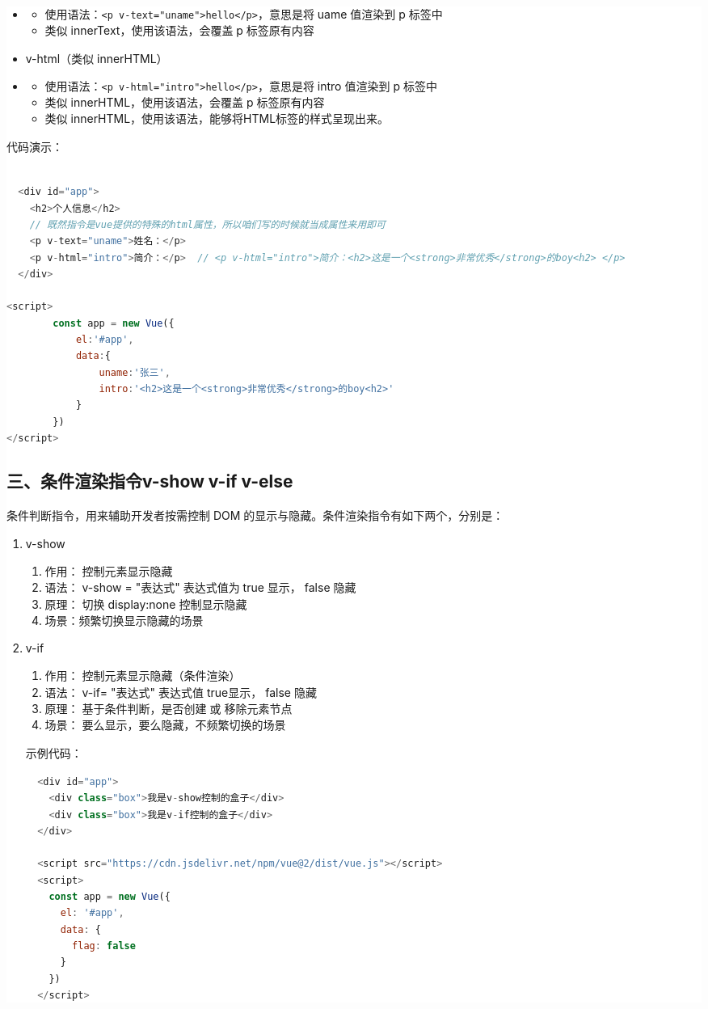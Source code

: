 
- - 使用语法：`<p v-text="uname">hello</p>`，意思是将 uame 值渲染到 p 标签中
  - 类似 innerText，使用该语法，会覆盖 p 标签原有内容


- v-html（类似 innerHTML）


- - 使用语法：`<p v-html="intro">hello</p>`，意思是将 intro 值渲染到 p 标签中
  - 类似 innerHTML，使用该语法，会覆盖 p 标签原有内容
  - 类似 innerHTML，使用该语法，能够将HTML标签的样式呈现出来。

代码演示：

```js
 
  <div id="app">
    <h2>个人信息</h2>
	// 既然指令是vue提供的特殊的html属性，所以咱们写的时候就当成属性来用即可
    <p v-text="uname">姓名：</p> 
    <p v-html="intro">简介：</p>  // <p v-html="intro">简介：<h2>这是一个<strong>非常优秀</strong>的boy<h2> </p>
  </div> 

<script>
        const app = new Vue({
            el:'#app',
            data:{
                uname:'张三',
                intro:'<h2>这是一个<strong>非常优秀</strong>的boy<h2>'
            }
        })
</script>
```



## 三、条件渲染指令v-show v-if v-else

条件判断指令，用来辅助开发者按需控制 DOM 的显示与隐藏。条件渲染指令有如下两个，分别是：

1. v-show

   1. 作用：  控制元素显示隐藏
   2. 语法：  v-show = "表达式"   表达式值为 true 显示， false 隐藏
   3. 原理：  切换 display:none 控制显示隐藏
   4. 场景：频繁切换显示隐藏的场景

2. v-if

   1. 作用：  控制元素显示隐藏（条件渲染）
   2. 语法：  v-if= "表达式"          表达式值 true显示， false 隐藏
   3. 原理：  基于条件判断，是否创建 或 移除元素节点
   4. 场景：  要么显示，要么隐藏，不频繁切换的场景

   示例代码：

   ```js
     <div id="app">
       <div class="box">我是v-show控制的盒子</div>
       <div class="box">我是v-if控制的盒子</div>
     </div>
   
     <script src="https://cdn.jsdelivr.net/npm/vue@2/dist/vue.js"></script>
     <script>
       const app = new Vue({
         el: '#app',
         data: {
           flag: false
         }
       })
     </script>
   ```